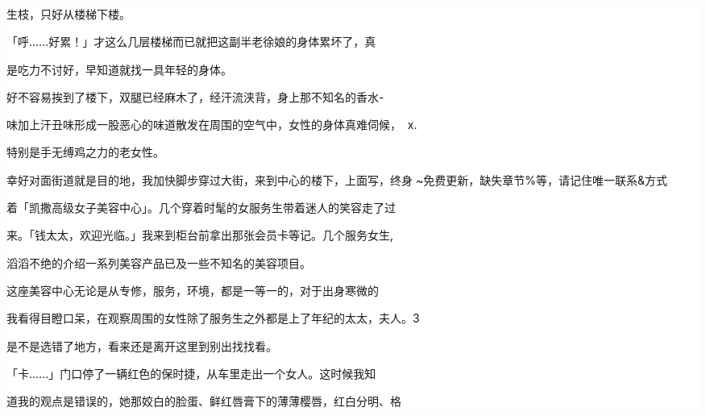 

生枝，只好从楼梯下楼。





「呼......好累！」才这么几层楼梯而已就把这副半老徐娘的身体累坏了，真



是吃力不讨好，早知道就找一具年轻的身体。





好不容易挨到了楼下，双腿已经麻木了，经汗流浃背，身上那不知名的香水-





味加上汗丑味形成一股恶心的味道散发在周围的空气中，女性的身体真难伺候，  x.



特别是手无缚鸡之力的老女性。







幸好对面街道就是目的地，我加快脚步穿过大街，来到中心的楼下，上面写，终身 ~免费更新，缺失章节%等，请记住唯一联系&方式





着「凯撒高级女子美容中心」。几个穿着时髦的女服务生带着迷人的笑容走了过





来。「钱太太，欢迎光临。」我来到柜台前拿出那张会员卡等记。几个服务女生,



滔滔不绝的介绍一系列美容产品已及一些不知名的美容项目。





这座美容中心无论是从专修，服务，环境，都是一等一的，对于出身寒微的





我看得目瞪口呆，在观察周围的女性除了服务生之外都是上了年纪的太太，夫人。3



是不是选错了地方，看来还是离开这里到别出找找看。





「卡......」门口停了一辆红色的保时捷，从车里走出一个女人。这时候我知





道我的观点是错误的，她那姣白的脸蛋、鲜红唇膏下的薄薄樱唇，红白分明、格
